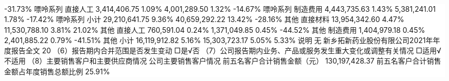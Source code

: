 -31.73%
嘌呤系列
直接人工
3,414,406.75
1.09%
4,001,289.50
1.32%
-14.67%
嘌呤系列
制造费用
4,443,735.63
1.43%
5,381,241.01
1.78%
-17.42%
嘌呤系列
小计
29,210,641.75
9.36%
40,659,292.22
13.42%
-28.16%
其他
直接材料
13,954,342.60
4.47%
11,530,788.10
3.81%
21.02%
其他
直接人工
760,591.04
0.24%
1,371,049.85
0.45%
-44.52%
其他
制造费用
1,404,979.18
0.45%
2,401,885.22
0.79%
-41.51%
其他
小计
16,119,912.82
5.16%
15,303,723.17
5.05%
5.33%
说明
无
新乡拓新药业股份有限公司2021年年度报告全文
20
（6）报告期内合并范围是否发生变动
□是√否
（7）公司报告期内业务、产品或服务发生重大变化或调整有关情况
□适用√不适用
（8）主要销售客户和主要供应商情况
公司主要销售客户情况
前五名客户合计销售金额（元）
130,197,428.37
前五名客户合计销售金额占年度销售总额比例
25.91%
